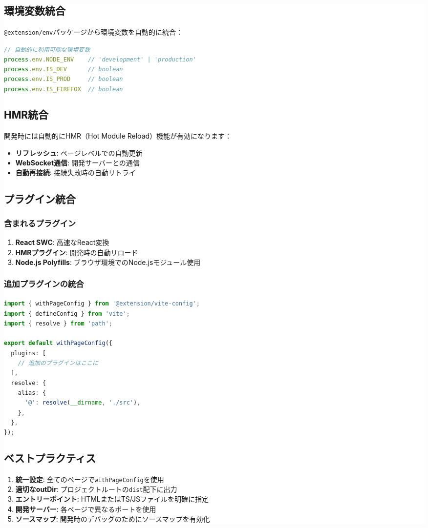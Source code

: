 ## 環境変数統合

`@extension/env`パッケージから環境変数を自動的に統合：

```typescript
// 自動的に利用可能な環境変数
process.env.NODE_ENV    // 'development' | 'production'
process.env.IS_DEV      // boolean
process.env.IS_PROD     // boolean
process.env.IS_FIREFOX  // boolean
```

## HMR統合

開発時には自動的にHMR（Hot Module Reload）機能が有効になります：

- **リフレッシュ**: ページレベルでの自動更新
- **WebSocket通信**: 開発サーバーとの通信
- **自動再接続**: 接続失敗時の自動リトライ

## プラグイン統合

### 含まれるプラグイン

1. **React SWC**: 高速なReact変換
2. **HMRプラグイン**: 開発時の自動リロード
3. **Node.js Polyfills**: ブラウザ環境でのNode.jsモジュール使用

### 追加プラグインの統合

```typescript
import { withPageConfig } from '@extension/vite-config';
import { defineConfig } from 'vite';
import { resolve } from 'path';

export default withPageConfig({
  plugins: [
    // 追加のプラグインはここに
  ],
  resolve: {
    alias: {
      '@': resolve(__dirname, './src'),
    },
  },
});
```

## ベストプラクティス

1. **統一設定**: 全てのページで`withPageConfig`を使用
2. **適切なoutDir**: プロジェクトルートの`dist`配下に出力
3. **エントリーポイント**: HTMLまたはTS/JSファイルを明確に指定
4. **開発サーバー**: 各ページで異なるポートを使用
5. **ソースマップ**: 開発時のデバッグのためにソースマップを有効化
